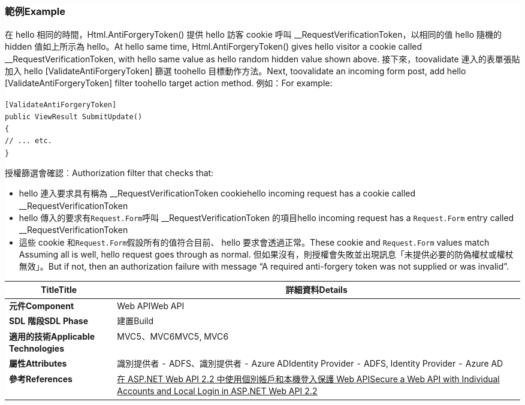 ### <a name="example"></a><span data-ttu-id="ea1e5-466">範例</span><span class="sxs-lookup"><span data-stu-id="ea1e5-466">Example</span></span>
<span data-ttu-id="ea1e5-467">在 hello 相同的時間，Html.AntiForgeryToken() 提供 hello 訪客 cookie 呼叫 __RequestVerificationToken，以相同的值 hello 隨機的 hidden 值如上所示為 hello。</span><span class="sxs-lookup"><span data-stu-id="ea1e5-467">At hello same time, Html.AntiForgeryToken() gives hello visitor a cookie called __RequestVerificationToken, with hello same value as hello random hidden value shown above.</span></span> <span data-ttu-id="ea1e5-468">接下來，toovalidate 連入的表單張貼加入 hello [ValidateAntiForgeryToken] 篩選 toohello 目標動作方法。</span><span class="sxs-lookup"><span data-stu-id="ea1e5-468">Next, toovalidate an incoming form post, add hello [ValidateAntiForgeryToken] filter toohello target action method.</span></span> <span data-ttu-id="ea1e5-469">例如：</span><span class="sxs-lookup"><span data-stu-id="ea1e5-469">For example:</span></span>
```
[ValidateAntiForgeryToken]
public ViewResult SubmitUpdate()
{
// ... etc.
}
```
<span data-ttu-id="ea1e5-470">授權篩選會確認︰</span><span class="sxs-lookup"><span data-stu-id="ea1e5-470">Authorization filter that checks that:</span></span>
* <span data-ttu-id="ea1e5-471">hello 連入要求具有稱為 __RequestVerificationToken cookie</span><span class="sxs-lookup"><span data-stu-id="ea1e5-471">hello incoming request has a cookie called __RequestVerificationToken</span></span>
* <span data-ttu-id="ea1e5-472">hello 傳入的要求有`Request.Form`呼叫 __RequestVerificationToken 的項目</span><span class="sxs-lookup"><span data-stu-id="ea1e5-472">hello incoming request has a `Request.Form` entry called __RequestVerificationToken</span></span>
* <span data-ttu-id="ea1e5-473">這些 cookie 和`Request.Form`假設所有的值符合目前、 hello 要求會透過正常。</span><span class="sxs-lookup"><span data-stu-id="ea1e5-473">These cookie and `Request.Form` values match Assuming all is well, hello request goes through as normal.</span></span> <span data-ttu-id="ea1e5-474">但如果沒有，則授權會失敗並出現訊息「未提供必要的防偽權杖或權杖無效」。</span><span class="sxs-lookup"><span data-stu-id="ea1e5-474">But if not, then an authorization failure with message “A required anti-forgery token was not supplied or was invalid”.</span></span>

| <span data-ttu-id="ea1e5-475">Title</span><span class="sxs-lookup"><span data-stu-id="ea1e5-475">Title</span></span>                   | <span data-ttu-id="ea1e5-476">詳細資料</span><span class="sxs-lookup"><span data-stu-id="ea1e5-476">Details</span></span>      |
| ----------------------- | ------------ |
| <span data-ttu-id="ea1e5-477">**元件**</span><span class="sxs-lookup"><span data-stu-id="ea1e5-477">**Component**</span></span>               | <span data-ttu-id="ea1e5-478">Web API</span><span class="sxs-lookup"><span data-stu-id="ea1e5-478">Web API</span></span> | 
| <span data-ttu-id="ea1e5-479">**SDL 階段**</span><span class="sxs-lookup"><span data-stu-id="ea1e5-479">**SDL Phase**</span></span>               | <span data-ttu-id="ea1e5-480">建置</span><span class="sxs-lookup"><span data-stu-id="ea1e5-480">Build</span></span> |  
| <span data-ttu-id="ea1e5-481">**適用的技術**</span><span class="sxs-lookup"><span data-stu-id="ea1e5-481">**Applicable Technologies**</span></span> | <span data-ttu-id="ea1e5-482">MVC5、MVC6</span><span class="sxs-lookup"><span data-stu-id="ea1e5-482">MVC5, MVC6</span></span> |
| <span data-ttu-id="ea1e5-483">**屬性**</span><span class="sxs-lookup"><span data-stu-id="ea1e5-483">**Attributes**</span></span>              | <span data-ttu-id="ea1e5-484">識別提供者 - ADFS、識別提供者 - Azure AD</span><span class="sxs-lookup"><span data-stu-id="ea1e5-484">Identity Provider - ADFS, Identity Provider - Azure AD</span></span> |
| <span data-ttu-id="ea1e5-485">**參考**</span><span class="sxs-lookup"><span data-stu-id="ea1e5-485">**References**</span></span>              | [<span data-ttu-id="ea1e5-486">在 ASP.NET Web API 2.2 中使用個別帳戶和本機登入保護 Web API</span><span class="sxs-lookup"><span data-stu-id="ea1e5-486">Secure a Web API with Individual Accounts and Local Login in ASP.NET Web API 2.2</span></span>](http://www.asp.net/web-api/overview/security/individual-accounts-in-web-api) |
